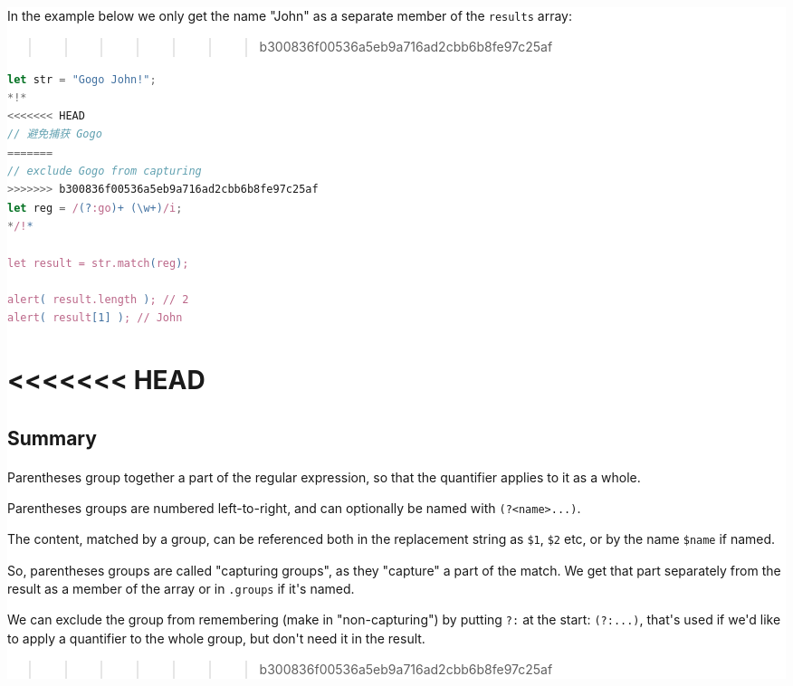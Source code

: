 In the example below we only get the name "John" as a separate member of the `results` array:
>>>>>>> b300836f00536a5eb9a716ad2cbb6b8fe97c25af

```js run
let str = "Gogo John!";
*!*
<<<<<<< HEAD
// 避免捕获 Gogo
=======
// exclude Gogo from capturing
>>>>>>> b300836f00536a5eb9a716ad2cbb6b8fe97c25af
let reg = /(?:go)+ (\w+)/i;
*/!*

let result = str.match(reg);

alert( result.length ); // 2
alert( result[1] ); // John
```
<<<<<<< HEAD
=======

## Summary

Parentheses group together a part of the regular expression, so that the quantifier applies to it as a whole.

Parentheses groups are numbered left-to-right, and can optionally be named with  `(?<name>...)`.

The content, matched by a group, can be referenced both in the replacement string as `$1`, `$2` etc, or by the name `$name` if named.

So, parentheses groups are called "capturing groups", as they "capture" a part of the match. We get that part separately from the result as a member of the array or in `.groups` if it's named.

We can exclude the group from remembering (make in "non-capturing") by putting `?:` at the start: `(?:...)`, that's used if we'd like to apply a quantifier to the whole group, but don't need it in the result.
>>>>>>> b300836f00536a5eb9a716ad2cbb6b8fe97c25af
